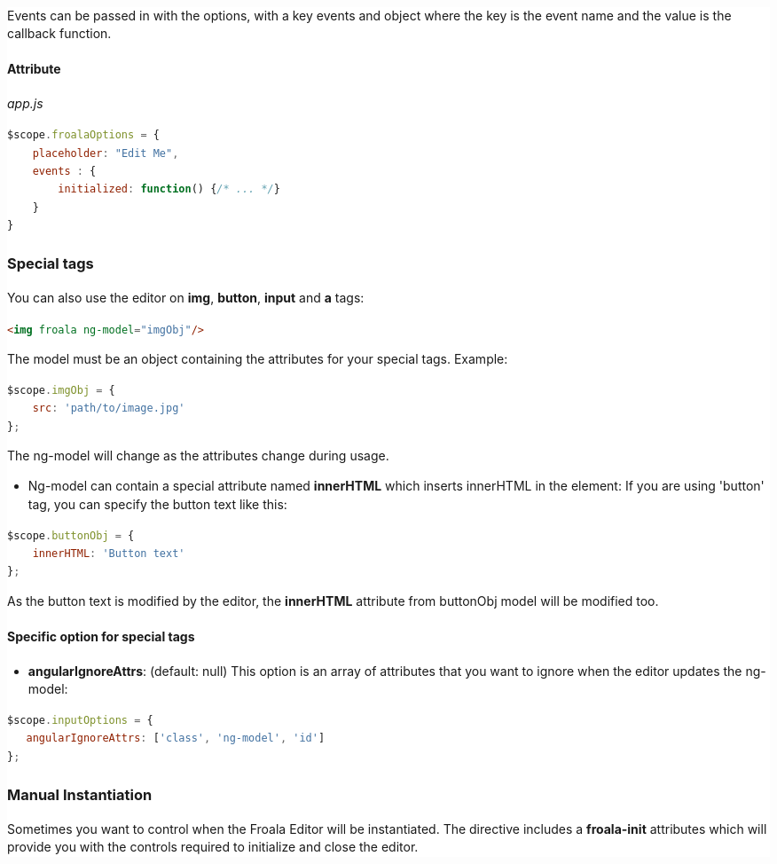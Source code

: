  Events can be passed in with the options, with a key events and object where the key is the event name and the value is the callback function.

#### Attribute
_app.js_

```js
$scope.froalaOptions = {
	placeholder: "Edit Me",
	events : {
		initialized: function() {/* ... */}
	}
}
```

### Special tags
You can also use the editor on **img**, **button**, **input** and **a** tags:

```html
<img froala ng-model="imgObj"/>
```

The model must be an object containing the attributes for your special tags. Example:

```javascript
$scope.imgObj = {
 	src: 'path/to/image.jpg'
};
```

The ng-model will change as the attributes change during usage.

* Ng-model can contain a special attribute named **innerHTML** which inserts innerHTML in the element: If you are using 'button' tag, you can specify the button text like this:

```javascript
$scope.buttonObj = {
	innerHTML: 'Button text'
};
```
As the button text is modified by the editor, the **innerHTML** attribute from buttonObj model will be modified too.

#### Specific option for special tags

* **angularIgnoreAttrs**: (default: null) This option is an array of attributes that you want to ignore when the editor updates the ng-model:

 ```javascript
$scope.inputOptions = {
	angularIgnoreAttrs: ['class', 'ng-model', 'id']
};
 ```

### Manual Instantiation
Sometimes you want to control when the Froala Editor will be instantiated. The directive includes a **froala-init** attributes which will provide you with the controls required to initialize and close the editor.
